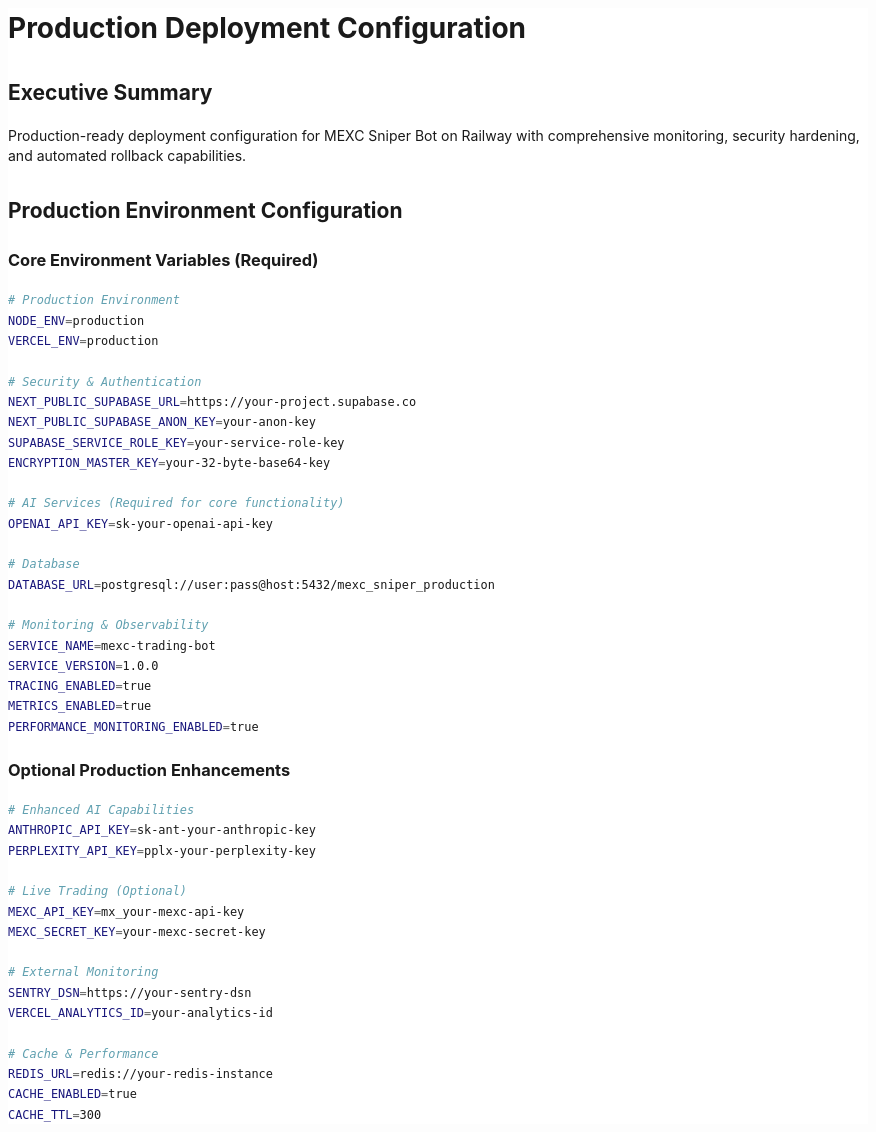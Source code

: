 # Production Deployment Configuration

## Executive Summary
Production-ready deployment configuration for MEXC Sniper Bot on Railway with comprehensive monitoring, security hardening, and automated rollback capabilities.

## Production Environment Configuration

### Core Environment Variables (Required)
```bash
# Production Environment
NODE_ENV=production
VERCEL_ENV=production

# Security & Authentication
NEXT_PUBLIC_SUPABASE_URL=https://your-project.supabase.co
NEXT_PUBLIC_SUPABASE_ANON_KEY=your-anon-key
SUPABASE_SERVICE_ROLE_KEY=your-service-role-key
ENCRYPTION_MASTER_KEY=your-32-byte-base64-key

# AI Services (Required for core functionality)
OPENAI_API_KEY=sk-your-openai-api-key

# Database
DATABASE_URL=postgresql://user:pass@host:5432/mexc_sniper_production

# Monitoring & Observability
SERVICE_NAME=mexc-trading-bot
SERVICE_VERSION=1.0.0
TRACING_ENABLED=true
METRICS_ENABLED=true
PERFORMANCE_MONITORING_ENABLED=true
```

### Optional Production Enhancements
```bash
# Enhanced AI Capabilities
ANTHROPIC_API_KEY=sk-ant-your-anthropic-key
PERPLEXITY_API_KEY=pplx-your-perplexity-key

# Live Trading (Optional)
MEXC_API_KEY=mx_your-mexc-api-key
MEXC_SECRET_KEY=your-mexc-secret-key

# External Monitoring
SENTRY_DSN=https://your-sentry-dsn
VERCEL_ANALYTICS_ID=your-analytics-id

# Cache & Performance
REDIS_URL=redis://your-redis-instance
CACHE_ENABLED=true
CACHE_TTL=300
```
